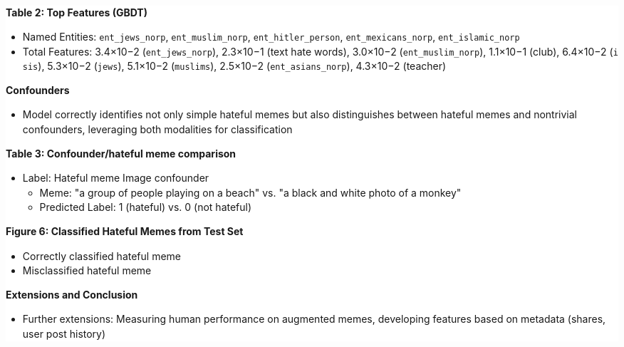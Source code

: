**Table 2: Top Features (GBDT)**
- Named Entities: `ent_jews_norp`, `ent_muslim_norp`, `ent_hitler_person`, `ent_mexicans_norp`, `ent_islamic_norp`
- Total Features: 3.4×10−2 (`ent_jews_norp`), 2.3×10−1 (text hate words), 3.0×10−2 (`ent_muslim_norp`), 1.1×10−1 (club), 6.4×10−2 (`isis`), 5.3×10−2 (`jews`), 5.1×10−2 (`muslims`), 2.5×10−2 (`ent_asians_norp`), 4.3×10−2 (teacher)

**Confounders**
- Model correctly identifies not only simple hateful memes but also distinguishes between hateful memes and nontrivial confounders, leveraging both modalities for classification

**Table 3: Confounder/hateful meme comparison**
- Label: Hateful meme Image confounder
  - Meme: "a group of people playing on a beach" vs. "a black and white photo of a monkey"
  - Predicted Label: 1 (hateful) vs. 0 (not hateful)

**Figure 6: Classified Hateful Memes from Test Set**
- Correctly classified hateful meme
- Misclassified hateful meme

**Extensions and Conclusion**
- Further extensions: Measuring human performance on augmented memes, developing features based on metadata (shares, user post history)

